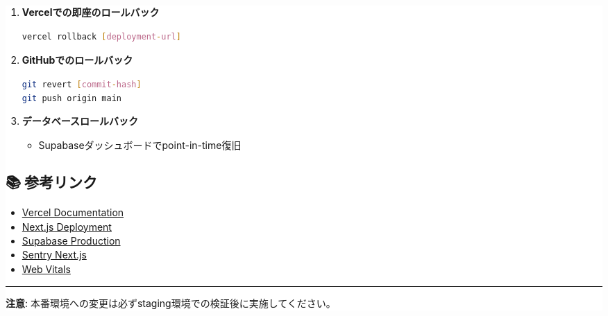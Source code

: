 1. **Vercelでの即座のロールバック**

   ```bash
   vercel rollback [deployment-url]
   ```

2. **GitHubでのロールバック**

   ```bash
   git revert [commit-hash]
   git push origin main
   ```

3. **データベースロールバック**
   - Supabaseダッシュボードでpoint-in-time復旧

## 📚 参考リンク

- [Vercel Documentation](https://vercel.com/docs)
- [Next.js Deployment](https://nextjs.org/docs/deployment)
- [Supabase Production](https://supabase.com/docs/guides/platform)
- [Sentry Next.js](https://docs.sentry.io/platforms/javascript/guides/nextjs/)
- [Web Vitals](https://web.dev/vitals/)

---

**注意**: 本番環境への変更は必ずstaging環境での検証後に実施してください。